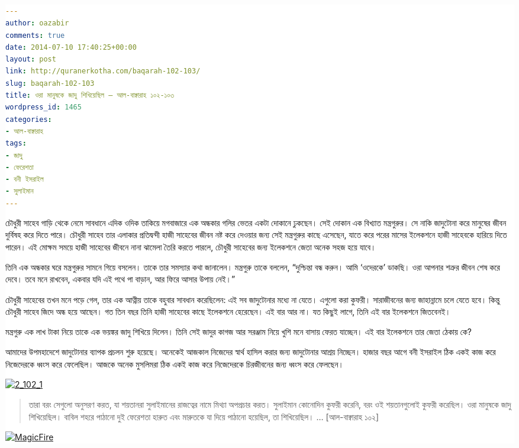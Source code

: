 ```yaml
---
author: oazabir
comments: true
date: 2014-07-10 17:40:25+00:00
layout: post
link: http://quranerkotha.com/baqarah-102-103/
slug: baqarah-102-103
title: ওরা মানুষকে জাদু শিখিয়েছিল — আল-বাক্বারাহ ১০২-১০৩
wordpress_id: 1465
categories:
- আল-বাক্বারাহ
tags:
- জাদু
- ফেরেশতা
- বনী ইসরাইল
- সুলাইমান
---
```


চৌধুরী সাহেব গাড়ি থেকে নেমে সাবধানে এদিক ওদিক তাকিয়ে মগবাজারে এক অন্ধকার গলির ভেতর একটা দোকানে ঢুকছেন। সেই দোকান এক বিখ্যাত মন্ত্রগুরুর। সে নাকি জাদুটোনা করে মানুষের জীবন দুর্বিষহ করে দিতে পারে। চৌধুরী সাহেব তার এলাকার প্রতিদ্বন্দী হাজী সাহেবের জীবন নষ্ট করে দেওয়ার জন্য সেই মন্ত্রগুরুর কাছে এসেছেন, যাতে করে পরের মাসের ইলেকশনে হাজী সাহেবকে হারিয়ে দিতে পারেন। এই মোক্ষম সময়ে হাজী সাহেবের জীবনে নানা ঝামেলা তৈরি করতে পারলে, চৌধুরী সাহেবের জন্য ইলেকশনে জেতা অনেক সহজ হয়ে যাবে।

তিনি এক অন্ধকার ঘরে মন্ত্রগুরুর সামনে গিয়ে বসলেন। তাকে তার সমস্যার কথা জানালেন। মন্ত্রগুরু তাকে বললেন, “দুশ্চিন্তা বন্ধ করুন। আমি ‘ওদেরকে’ ডাকছি। ওরা আপনার শত্রুর জীবন শেষ করে দেবে। তবে মনে রাখবেন, একবার যদি এই পথে পা বাড়ান, আর ফিরে আসার উপায় নেই।”

চৌধুরী সাহেবের তখন মনে পড়ে গেল, তার এক আত্নীয় তাকে বহুবার সাবধান করেছিলেন: এই সব জাদুটোনার মধ্যে না যেতে। এগুলো করা কুফরী। সারাজীবনের জন্য জাহান্নামে চলে যেতে হবে। কিন্তু চৌধুরী সাহেব জিদে অন্ধ হয়ে আছেন। গত তিন বছর তিনি হাজী সাহেবের কাছে ইলেকশনে হেরেছেন। এই বার আর না। যত কিছুই লাগে, তিনি এই বার ইলেকশনে জিতবেনই।

মন্ত্রগুরু এক লাখ টাকা নিয়ে তাকে এক ভয়ঙ্কর জাদু শিখিয়ে দিলেন। তিনি সেই জাদুর কাগজ আর সরঞ্জাম নিয়ে খুশি মনে বাসায় ফেরত যাচ্ছেন। এই বার ইলেকশনে তার জেতা ঠেকায় কে?

আমাদের উপমহাদেশে জাদুটোনার ব্যাপক প্রচলন শুরু হয়েছে। অনেকেই আজকাল নিজেদের স্বার্থ হাসিল করার জন্য জাদুটোনার আশ্রয় নিচ্ছেন। হাজার বছর আগে বনী ইসরাইল ঠিক একই কাজ করে নিজেদেরকে ধ্বংস করে ফেলেছিল। আজকে অনেক মুসলিমরা ঠিক একই কাজ করে নিজেদেরকে চিরজীবনের জন্য ধ্বংস করে ফেলছেন।

[![2_102_1](http://quranerkotha.com/wp-content/uploads/2014/07/2_102_1.png)](http://quranerkotha.com/wp-content/uploads/2014/07/2_102_1.png)


<blockquote>তারা বরং সেগুলো অনুসরণ করত, যা শয়তানরা সুলাইমানের রাজত্বের নামে মিথ্যা অপপ্রচার করত। সুলাইমান কোনোদিন কুফরী করেনি, বরং ওই শয়তানগুলোই কুফরী করেছিল। ওরা মানুষকে জাদু শিখিয়েছিল। বাবিল শহরে পাঠানো দুই ফেরেশতা হারুত এবং মারুতকে যা দিয়ে পাঠানো হয়েছিল, তা শিখিয়েছিল। … [আল-বাক্বারাহ ১০২]</blockquote>




[![MagicFire](http://quranerkotha.com/wp-content/uploads/2014/07/MagicFire.jpg)](http://quranerkotha.com/wp-content/uploads/2014/07/MagicFire.jpg)


[^^১]: এই সব করে তারা সেই সব শয়তানদের খুশি করে দেয়, কারণ শয়তানদের উদ্দেশ্যই হচ্ছে মানুষকে জাহান্নামে পাঠানো। এভাবে তারা যখন নতুন মানুষ কাস্টমার পায় জাহান্নামে পাঠানোর জন্য, তখন সেই কাস্টমারের অনুরোধে তারা কিছু অস্বাভাবিক ঘটনা ঘটায়। সেই অস্বাভাবিক ঘটনায় মানুষ মুগ্ধ হয়ে নিজেদেরকে তাদের দাস বানিয়ে ফেলে।
[^১]: নওমান আলি খানের সূরা আল-বাকারাহ এর উপর লেকচার এবং বাইয়িনাহ এর কু’রআনের তাফসীর।
[^২]: ম্যাসেজ অফ দা কু’রআন — মুহাম্মাদ আসাদ।
[^৩]: তাফহিমুল কু’রআন — মাওলানা মাওদুদি।
[^৪]: মা’রিফুল কু’রআন — মুফতি শাফি উসমানী।
[^৫]: মুহাম্মাদ মোহার আলি — A Word for Word Meaning of The Quran
[^৬]: সৈয়দ কুতব — In the Shade of the Quran
[^৭]: তাদাব্বুরে কু’রআন - আমিন আহসান ইসলাহি।
[^৮]: তাফসিরে তাওযীহুল কু’রআন — মুফতি তাক্বি উসমানী।
[^৯]: বায়ান আল কু’রআন — ড: ইসরার আহমেদ।
[^১০]: তাফসীর উল কু’রআন — মাওলানা আব্দুল মাজিদ দারিয়াবাদি
[^১১]: কু’রআন তাফসীর — আব্দুর রাহিম আস-সারানবি
[^১২]: আত-তাবারি-এর তাফসীরের অনুবাদ।
[^১৩]: তাফসির ইবন আব্বাস।
[^১৮৭]: Princeton Engineering Anomalies Research — [http://www.princeton.edu/~pear/experiments.html](http://www.princeton.edu/~pear/experiments.html), [http://www.scientificexploration.org/edgescience/edgescience_04.pdf](http://www.scientificexploration.org/edgescience/edgescience_04.pdf)
[^১৮৮]: প্লেসবো এফেক্ট — নকল ওষুধে রোগমুক্তি শুধুমাত্র বিশ্বাসের কারণে [http://www.nhs.uk/Livewell/complementary-alternative-medicine/Pages/placebo-effect.aspx](http://www.nhs.uk/Livewell/complementary-alternative-medicine/Pages/placebo-effect.aspx)
[^১৮৯]: Histamine dilutions modulate basophil activation — [http://link.springer.com/article/10.1007%2Fs00011-003-1242-0](http://link.springer.com/article/10.1007%2Fs00011-003-1242-0)
[^১৯০]: আকাশ থেকে অদ্ভুত যান্ত্রিক শব্দ — http://www.examiner.com/article/san-diego-booms-earthquake-or-skyquake, http://www.utsandiego.com/news/2009/dec/21/mysterious-boom-shakes-county/, [http://www.youtube.com/watch?v=oLIyh_L0_M8](http://www.youtube.com/watch?v=oLIyh_L0_M8)
[^১৯১]: হিপনোসিস — [http://www.scientificamerican.com/article/hypnosis-memory-brain/](http://www.scientificamerican.com/article/hypnosis-memory-brain/)
[^১৯০]: আকাশ থেকে অদ্ভুত যান্ত্রিক শব্দ — http://www.examiner.com/article/san-diego-booms-earthquake-or-skyquake, http://www.utsandiego.com/news/2009/dec/21/mysterious-boom-shakes-county/, [http://www.youtube.com/watch?v=oLIyh_L0_M8](http://www.youtube.com/watch?v=oLIyh_L0_M8)
[^১৯২]: রুকইয়াহ, জিন এবং অশুভ দৃষ্টির প্রভাব থেকে মুক্তির পদ্ধতি — http://islamqa.info/en/3476, http://islamqa.info/en/89604, http://islamqa.info/en/9691